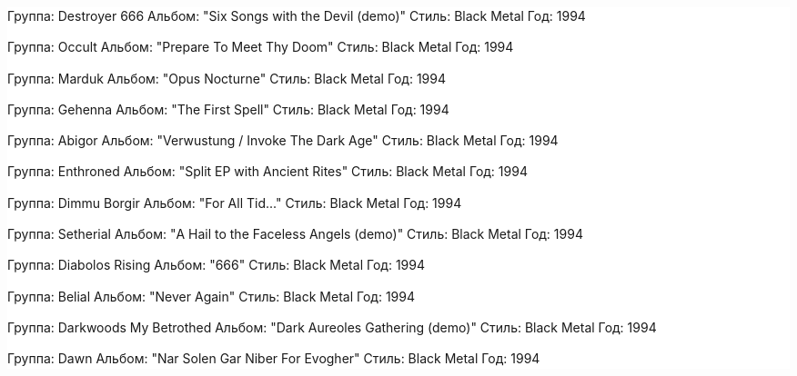 Группа: Destroyer 666
Альбом: "Six Songs with the Devil (demo)"
Стиль: Black Metal
Год: 1994

Группа: Occult
Альбом: "Prepare To Meet Thy Doom"
Стиль: Black Metal
Год: 1994

Группа: Marduk
Альбом: "Opus Nocturne"
Стиль: Black Metal
Год: 1994

Группа: Gehenna
Альбом: "The First Spell"
Стиль: Black Metal
Год: 1994

Группа: Abigor
Альбом: "Verwustung / Invoke The Dark Age"
Стиль: Black Metal
Год: 1994

Группа: Enthroned
Альбом: "Split EP with Ancient Rites"
Стиль: Black Metal
Год: 1994

Группа: Dimmu Borgir
Альбом: "For All Tid..."
Стиль: Black Metal
Год: 1994

Группа: Setherial
Альбом: "A Hail to the Faceless Angels (demo)"
Стиль: Black Metal
Год: 1994

Группа: Diabolos Rising
Альбом: "666"
Стиль: Black Metal
Год: 1994

Группа: Belial
Альбом: "Never Again"
Стиль: Black Metal
Год: 1994

Группа: Darkwoods My Betrothed
Альбом: "Dark Aureoles Gathering (demo)"
Стиль: Black Metal
Год: 1994

Группа: Dawn
Альбом: "Nar Solen Gar Niber For Evogher"
Стиль: Black Metal
Год: 1994
